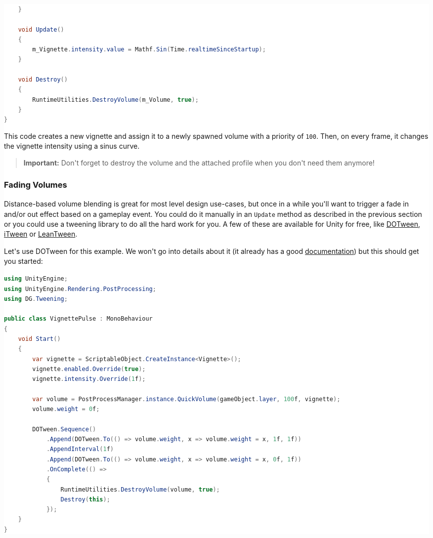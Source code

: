 ```csharp
    }

    void Update()
    {
        m_Vignette.intensity.value = Mathf.Sin(Time.realtimeSinceStartup);
    }

    void Destroy()
    {
        RuntimeUtilities.DestroyVolume(m_Volume, true);
    }
}
```

This code creates a new vignette and assign it to a newly spawned volume with a priority of `100`. Then, on every frame, it changes the vignette intensity using a sinus curve.

> **Important:** Don't forget to destroy the volume and the attached profile when you don't need them anymore!

### Fading Volumes

Distance-based volume blending is great for most level design use-cases, but once in a while you'll want to trigger a fade in and/or out effect based on a gameplay event. You could do it manually in an `Update` method as described in the previous section or you could use a tweening library to do all the hard work for you. A few of these are available for Unity for free, like [DOTween](http://dotween.demigiant.com/), [iTween](http://www.pixelplacement.com/itween/index.php) or [LeanTween](https://github.com/dentedpixel/LeanTween).

Let's use DOTween for this example. We won't go into details about it (it already has a good [documentation](http://dotween.demigiant.com/documentation.php)) but this should get you started:

```csharp
using UnityEngine;
using UnityEngine.Rendering.PostProcessing;
using DG.Tweening;

public class VignettePulse : MonoBehaviour
{
    void Start()
    {
        var vignette = ScriptableObject.CreateInstance<Vignette>();
        vignette.enabled.Override(true);
        vignette.intensity.Override(1f);

        var volume = PostProcessManager.instance.QuickVolume(gameObject.layer, 100f, vignette);
        volume.weight = 0f;

        DOTween.Sequence()
            .Append(DOTween.To(() => volume.weight, x => volume.weight = x, 1f, 1f))
            .AppendInterval(1f)
            .Append(DOTween.To(() => volume.weight, x => volume.weight = x, 0f, 1f))
            .OnComplete(() =>
            {
                RuntimeUtilities.DestroyVolume(volume, true);
                Destroy(this);
            });
    }
}
```
